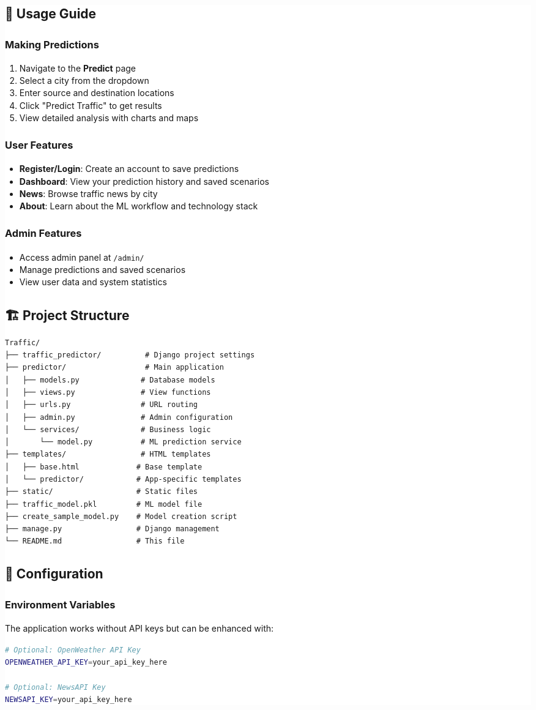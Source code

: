 ## 📱 Usage Guide

### Making Predictions
1. Navigate to the **Predict** page
2. Select a city from the dropdown
3. Enter source and destination locations
4. Click "Predict Traffic" to get results
5. View detailed analysis with charts and maps

### User Features
- **Register/Login**: Create an account to save predictions
- **Dashboard**: View your prediction history and saved scenarios
- **News**: Browse traffic news by city
- **About**: Learn about the ML workflow and technology stack

### Admin Features
- Access admin panel at `/admin/`
- Manage predictions and saved scenarios
- View user data and system statistics

## 🏗️ Project Structure

```
Traffic/
├── traffic_predictor/          # Django project settings
├── predictor/                  # Main application
│   ├── models.py              # Database models
│   ├── views.py               # View functions
│   ├── urls.py                # URL routing
│   ├── admin.py               # Admin configuration
│   └── services/              # Business logic
│       └── model.py           # ML prediction service
├── templates/                 # HTML templates
│   ├── base.html             # Base template
│   └── predictor/            # App-specific templates
├── static/                   # Static files
├── traffic_model.pkl         # ML model file
├── create_sample_model.py    # Model creation script
├── manage.py                 # Django management
└── README.md                 # This file
```

## 🔧 Configuration

### Environment Variables
The application works without API keys but can be enhanced with:

```bash
# Optional: OpenWeather API Key
OPENWEATHER_API_KEY=your_api_key_here

# Optional: NewsAPI Key
NEWSAPI_KEY=your_api_key_here
```

